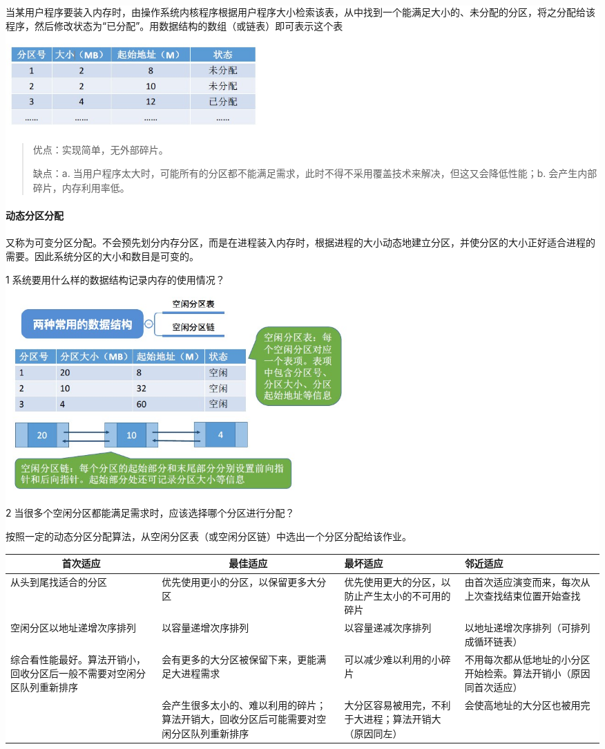 当某用户程序要装入内存时，由操作系统内核程序根据用户程序大小检索该表，从中找到一个能满足大小的、未分配的分区，将之分配给该程序，然后修改状态为“已分配”。用数据结构的数组（或链表）即可表示这个表

<img src="/img/memory/biao.jpg" style="zoom: 67%;" />

> 优点：实现简单，无外部碎片。
>
> 缺点：a. 当用户程序太大时，可能所有的分区都不能满足需求，此时不得不采用覆盖技术来解决，但这又会降低性能；b. 会产生内部碎片，内存利用率低。

#### 动态分区分配

又称为可变分区分配。不会预先划分内存分区，而是在进程装入内存时，根据进程的大小动态地建立分区，并使分区的大小正好适合进程的需要。因此系统分区的大小和数目是可变的。

1 系统要用什么样的数据结构记录内存的使用情况？

<img src="/img/memory/dynamic.jpg" style="zoom: 67%;" />

2 当很多个空闲分区都能满足需求时，应该选择哪个分区进行分配？

按照一定的动态分区分配算法，从空闲分区表（或空闲分区链）中选出一个分区分配给该作业。

| 首次适应                                                     | 最佳适应                                                     | 最坏适应                                               | 邻近适应                                                     |
| ------------------------------------------------------------ | ------------------------------------------------------------ | :----------------------------------------------------- | :----------------------------------------------------------- |
| 从头到尾找适合的分区                                         | 优先使用更小的分区，以保留更多大分区                         | 优先使用更大的分区，以防止产生太小的不可用的碎片       | 由首次适应演变而来，每次从上次查找结束位置开始查找           |
| 空闲分区以地址递增次序排列                                   | 以容量递增次序排列                                           | 以容量递减次序排列                                     | 以地址递增次序排列（可排列成循环链表）                       |
| 综合看性能最好。算法开销小，回收分区后一般不需要对空闲分区队列重新排序 | 会有更多的大分区被保留下来，更能满足大进程需求               | 可以减少难以利用的小碎片                               | 不用每次都从低地址的小分区开始检索。算法开销小（原因同首次适应） |
|                                                              | 会产生很多太小的、难以利用的碎片；算法开销大，回收分区后可能需要对空闲分区队列重新排序 | 大分区容易被用完，不利于大进程；算法开销大（原因同左） | 会使高地址的大分区也被用完                                   |
